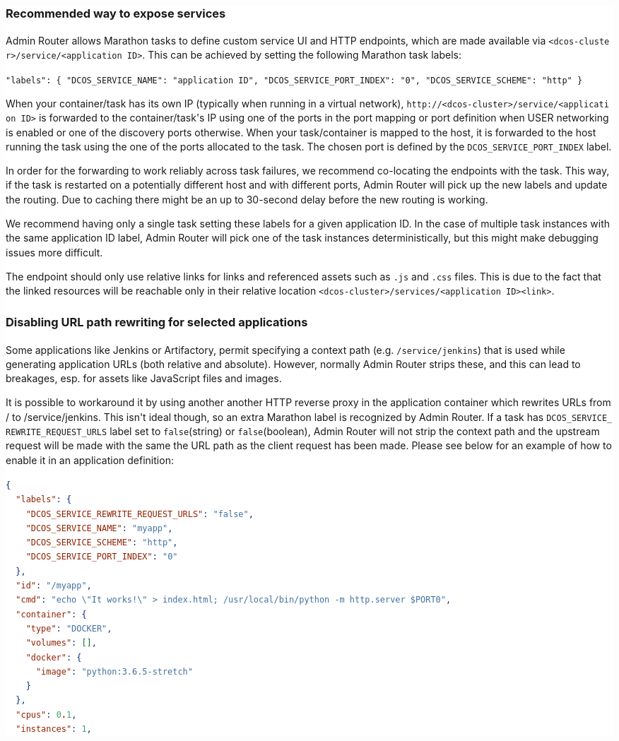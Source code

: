 ### Recommended way to expose services
Admin Router allows Marathon tasks to define custom service UI and HTTP
endpoints, which are made available via `<dcos-cluster>/service/<application ID>`.
This can be achieved by setting the following Marathon task labels:

```
"labels": { "DCOS_SERVICE_NAME": "application ID", "DCOS_SERVICE_PORT_INDEX": "0", "DCOS_SERVICE_SCHEME": "http" }
```

When your container/task has its own IP (typically when running in a virtual
network), `http://<dcos-cluster>/service/<application ID>` is forwarded to the
container/task's IP using one of the ports in the port mapping or port
definition when USER networking is enabled or one of the discovery ports
otherwise. When your task/container is mapped to the host, it is forwarded to
the host running the task using the one of the ports allocated to the task.
The chosen port is defined by the `DCOS_SERVICE_PORT_INDEX` label.

In order for the forwarding to work reliably across task failures, we recommend
co-locating the endpoints with the task. This way, if the task is restarted on
a potentially different host and with different ports, Admin Router will pick
up the new labels and update the routing. Due to caching there might be an up
to 30-second delay before the new routing is working.

We recommend having only a single task setting these labels for a given
application ID. In the case of multiple task instances with the same
application ID label, Admin Router will pick one of the task instances
deterministically, but this might make debugging issues more difficult.

The endpoint should only use relative links for links and referenced assets such
as `.js` and `.css` files. This is due to the fact that the linked resources will
be reachable only in their relative location
`<dcos-cluster>/services/<application ID><link>`.

### Disabling URL path rewriting for selected applications
Some applications like Jenkins or Artifactory, permit specifying a context path (e.g. `/service/jenkins`) that is used while generating application URLs (both relative and absolute). However, normally Admin Router strips these, and this can lead to breakages, esp. for assets like JavaScript files and images.

It is possible to workaround it by using another another HTTP reverse proxy in the application container which rewrites URLs from / to /service/jenkins. This isn't ideal though, so an extra Marathon label is recognized by Admin Router. If a task has `DCOS_SERVICE_REWRITE_REQUEST_URLS` label set to `false`(string) or `false`(boolean), Admin Router will not strip the context path and the upstream request will be made with the same the URL path as the client request has been made. Please see below for an example of how to enable it in an application definition:

```json
{
  "labels": {
    "DCOS_SERVICE_REWRITE_REQUEST_URLS": "false",
    "DCOS_SERVICE_NAME": "myapp",
    "DCOS_SERVICE_SCHEME": "http",
    "DCOS_SERVICE_PORT_INDEX": "0"
  },
  "id": "/myapp",
  "cmd": "echo \"It works!\" > index.html; /usr/local/bin/python -m http.server $PORT0",
  "container": {
    "type": "DOCKER",
    "volumes": [],
    "docker": {
      "image": "python:3.6.5-stretch"
    }
  },
  "cpus": 0.1,
  "instances": 1,
```